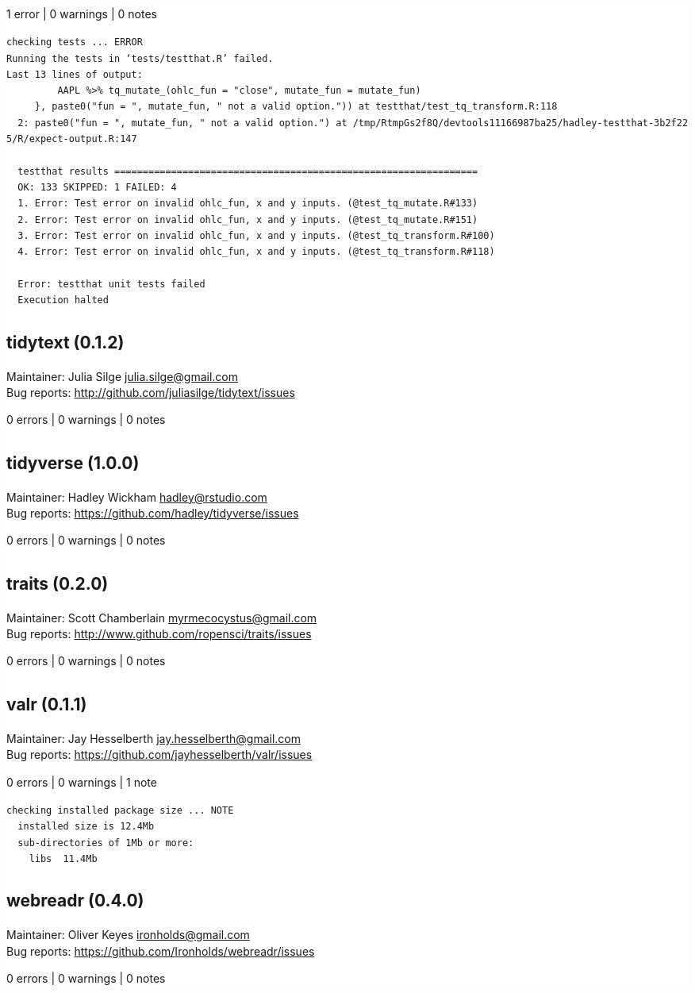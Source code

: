 1 error  | 0 warnings | 0 notes

```
checking tests ... ERROR
Running the tests in ‘tests/testthat.R’ failed.
Last 13 lines of output:
         AAPL %>% tq_mutate_(ohlc_fun = "close", mutate_fun = mutate_fun)
     }, paste0("fun = ", mutate_fun, " not a valid option.")) at testthat/test_tq_transform.R:118
  2: paste0("fun = ", mutate_fun, " not a valid option.") at /tmp/RtmpGs2f8Q/devtools11166987ba25/hadley-testthat-3b2f225/R/expect-output.R:147
  
  testthat results ================================================================
  OK: 133 SKIPPED: 1 FAILED: 4
  1. Error: Test error on invalid ohlc_fun, x and y inputs. (@test_tq_mutate.R#133) 
  2. Error: Test error on invalid ohlc_fun, x and y inputs. (@test_tq_mutate.R#151) 
  3. Error: Test error on invalid ohlc_fun, x and y inputs. (@test_tq_transform.R#100) 
  4. Error: Test error on invalid ohlc_fun, x and y inputs. (@test_tq_transform.R#118) 
  
  Error: testthat unit tests failed
  Execution halted
```

## tidytext (0.1.2)
Maintainer: Julia Silge <julia.silge@gmail.com>  
Bug reports: http://github.com/juliasilge/tidytext/issues

0 errors | 0 warnings | 0 notes

## tidyverse (1.0.0)
Maintainer: Hadley Wickham <hadley@rstudio.com>  
Bug reports: https://github.com/hadley/tidyverse/issues

0 errors | 0 warnings | 0 notes

## traits (0.2.0)
Maintainer: Scott Chamberlain <myrmecocystus@gmail.com>  
Bug reports: http://www.github.com/ropensci/traits/issues

0 errors | 0 warnings | 0 notes

## valr (0.1.1)
Maintainer: Jay Hesselberth <jay.hesselberth@gmail.com>  
Bug reports: https://github.com/jayhesselberth/valr/issues

0 errors | 0 warnings | 1 note 

```
checking installed package size ... NOTE
  installed size is 12.4Mb
  sub-directories of 1Mb or more:
    libs  11.4Mb
```

## webreadr (0.4.0)
Maintainer: Oliver Keyes <ironholds@gmail.com>  
Bug reports: https://github.com/Ironholds/webreadr/issues

0 errors | 0 warnings | 0 notes

